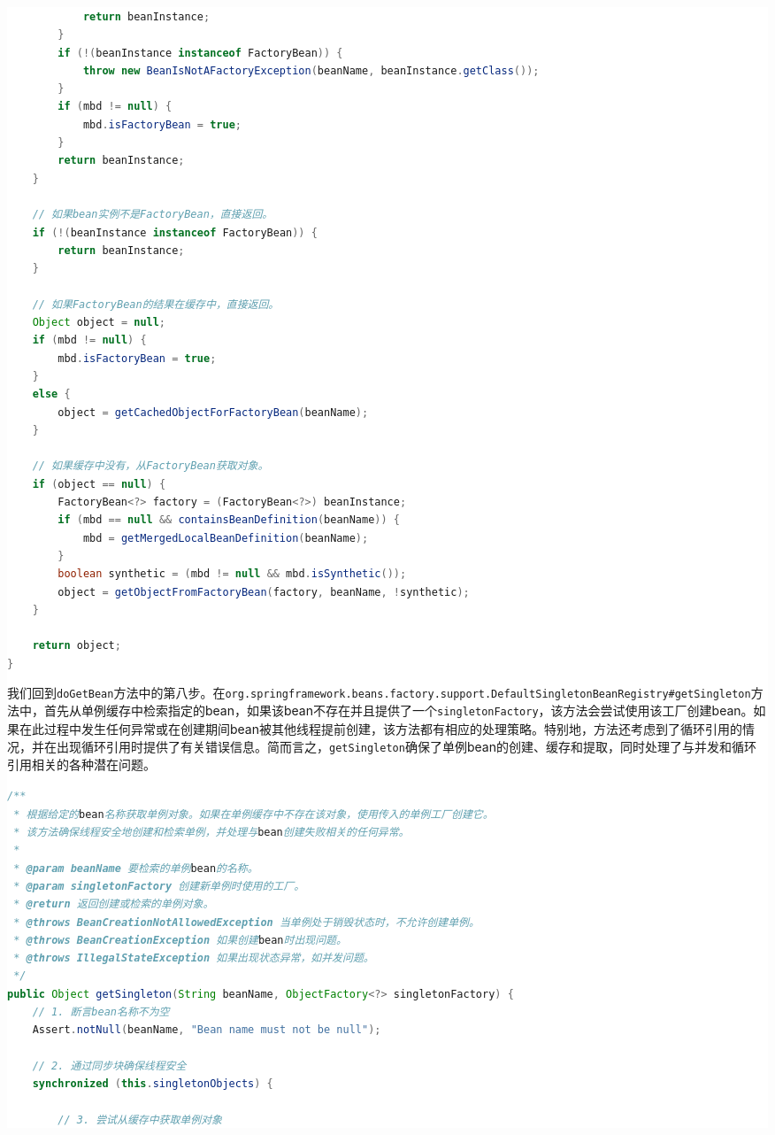```java
            return beanInstance;
        }
        if (!(beanInstance instanceof FactoryBean)) {
            throw new BeanIsNotAFactoryException(beanName, beanInstance.getClass());
        }
        if (mbd != null) {
            mbd.isFactoryBean = true;
        }
        return beanInstance;
    }

    // 如果bean实例不是FactoryBean，直接返回。
    if (!(beanInstance instanceof FactoryBean)) {
        return beanInstance;
    }

    // 如果FactoryBean的结果在缓存中，直接返回。
    Object object = null;
    if (mbd != null) {
        mbd.isFactoryBean = true;
    }
    else {
        object = getCachedObjectForFactoryBean(beanName);
    }

    // 如果缓存中没有，从FactoryBean获取对象。
    if (object == null) {
        FactoryBean<?> factory = (FactoryBean<?>) beanInstance;
        if (mbd == null && containsBeanDefinition(beanName)) {
            mbd = getMergedLocalBeanDefinition(beanName);
        }
        boolean synthetic = (mbd != null && mbd.isSynthetic());
        object = getObjectFromFactoryBean(factory, beanName, !synthetic);
    }

    return object;
}
```

我们回到`doGetBean`方法中的第八步。在`org.springframework.beans.factory.support.DefaultSingletonBeanRegistry#getSingleton`方法中，首先从单例缓存中检索指定的bean，如果该bean不存在并且提供了一个`singletonFactory`，该方法会尝试使用该工厂创建bean。如果在此过程中发生任何异常或在创建期间bean被其他线程提前创建，该方法都有相应的处理策略。特别地，方法还考虑到了循环引用的情况，并在出现循环引用时提供了有关错误信息。简而言之，`getSingleton`确保了单例bean的创建、缓存和提取，同时处理了与并发和循环引用相关的各种潜在问题。

```java
/**
 * 根据给定的bean名称获取单例对象。如果在单例缓存中不存在该对象，使用传入的单例工厂创建它。
 * 该方法确保线程安全地创建和检索单例，并处理与bean创建失败相关的任何异常。
 * 
 * @param beanName 要检索的单例bean的名称。
 * @param singletonFactory 创建新单例时使用的工厂。
 * @return 返回创建或检索的单例对象。
 * @throws BeanCreationNotAllowedException 当单例处于销毁状态时，不允许创建单例。
 * @throws BeanCreationException 如果创建bean时出现问题。
 * @throws IllegalStateException 如果出现状态异常，如并发问题。
 */
public Object getSingleton(String beanName, ObjectFactory<?> singletonFactory) {
    // 1. 断言bean名称不为空
    Assert.notNull(beanName, "Bean name must not be null");

    // 2. 通过同步块确保线程安全
    synchronized (this.singletonObjects) {

        // 3. 尝试从缓存中获取单例对象
```